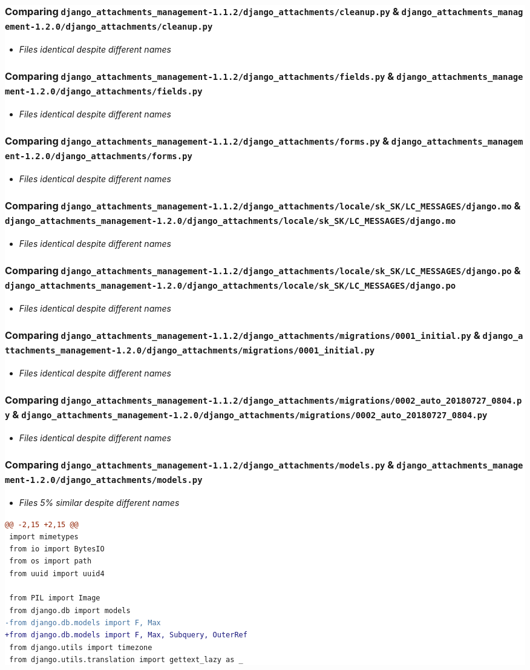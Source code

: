 ### Comparing `django_attachments_management-1.1.2/django_attachments/cleanup.py` & `django_attachments_management-1.2.0/django_attachments/cleanup.py`

 * *Files identical despite different names*

### Comparing `django_attachments_management-1.1.2/django_attachments/fields.py` & `django_attachments_management-1.2.0/django_attachments/fields.py`

 * *Files identical despite different names*

### Comparing `django_attachments_management-1.1.2/django_attachments/forms.py` & `django_attachments_management-1.2.0/django_attachments/forms.py`

 * *Files identical despite different names*

### Comparing `django_attachments_management-1.1.2/django_attachments/locale/sk_SK/LC_MESSAGES/django.mo` & `django_attachments_management-1.2.0/django_attachments/locale/sk_SK/LC_MESSAGES/django.mo`

 * *Files identical despite different names*

### Comparing `django_attachments_management-1.1.2/django_attachments/locale/sk_SK/LC_MESSAGES/django.po` & `django_attachments_management-1.2.0/django_attachments/locale/sk_SK/LC_MESSAGES/django.po`

 * *Files identical despite different names*

### Comparing `django_attachments_management-1.1.2/django_attachments/migrations/0001_initial.py` & `django_attachments_management-1.2.0/django_attachments/migrations/0001_initial.py`

 * *Files identical despite different names*

### Comparing `django_attachments_management-1.1.2/django_attachments/migrations/0002_auto_20180727_0804.py` & `django_attachments_management-1.2.0/django_attachments/migrations/0002_auto_20180727_0804.py`

 * *Files identical despite different names*

### Comparing `django_attachments_management-1.1.2/django_attachments/models.py` & `django_attachments_management-1.2.0/django_attachments/models.py`

 * *Files 5% similar despite different names*

```diff
@@ -2,15 +2,15 @@
 import mimetypes
 from io import BytesIO
 from os import path
 from uuid import uuid4
 
 from PIL import Image
 from django.db import models
-from django.db.models import F, Max
+from django.db.models import F, Max, Subquery, OuterRef
 from django.utils import timezone
 from django.utils.translation import gettext_lazy as _
```